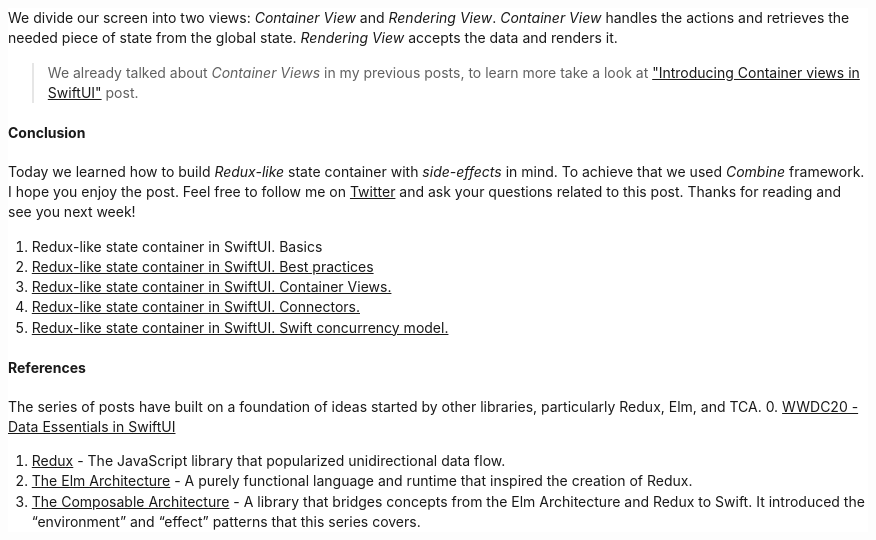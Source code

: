 We divide our screen into two views: *Container View* and *Rendering View*. *Container View* handles the actions and retrieves the needed piece of state from the global state. *Rendering View* accepts the data and renders it. 

> We already talked about *Container Views* in my previous posts, to learn more take a look at ["Introducing Container views in SwiftUI"](/2019/07/31/introducing-container-views-in-swiftui/) post.

#### Conclusion
Today we learned how to build *Redux-like* state container with *side-effects* in mind. To achieve that we used *Combine* framework. I hope you enjoy the post. Feel free to follow me on [Twitter](https://twitter.com/mecid) and ask your questions related to this post. Thanks for reading and see you next week! 

1. Redux-like state container in SwiftUI. Basics
2. [Redux-like state container in SwiftUI. Best practices](/2019/09/25/redux-like-state-container-in-swiftui-part2/)
3. [Redux-like state container in SwiftUI. Container Views.](/2019/10/02/redux-like-state-container-in-swiftui-part3/)
4. [Redux-like state container in SwiftUI. Connectors.](/2021/02/03/redux-like-state-container-in-swiftui-part4/)
5. [Redux-like state container in SwiftUI. Swift concurrency model.](/2022/02/17/redux-like-state-container-in-swiftui-part5/)

#### References
The series of posts have built on a foundation of ideas started by other libraries, particularly Redux, Elm, and TCA.
0. [WWDC20 - Data Essentials in SwiftUI](https://developer.apple.com/videos/play/wwdc2020/10040/)
1. [Redux](https://redux.js.org) - The JavaScript library that popularized unidirectional data flow.
2. [The Elm Architecture](https://guide.elm-lang.org/architecture/) - A purely functional language and runtime that inspired the creation of Redux.
3. [The Composable Architecture](https://github.com/pointfreeco/swift-composable-architecture) - A library that bridges concepts from the Elm Architecture and Redux to Swift. It introduced the “environment” and “effect” patterns that this series covers.
